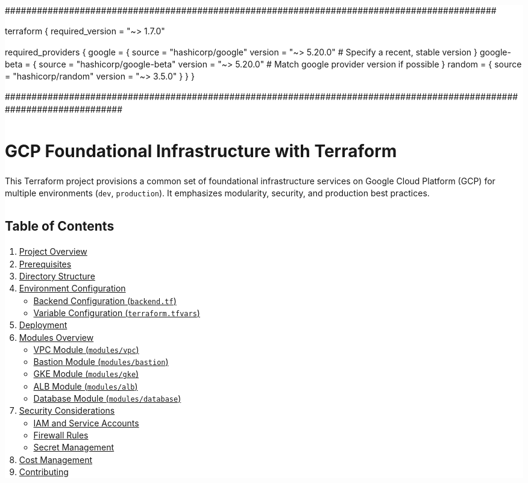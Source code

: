 
############################################################################################

terraform {
  required_version = "~> 1.7.0"

  required_providers {
    google = {
      source  = "hashicorp/google"
      version = "~> 5.20.0" # Specify a recent, stable version
    }
    google-beta = {
      source  = "hashicorp/google-beta"
      version = "~> 5.20.0" # Match google provider version if possible
    }
    random = {
      source  = "hashicorp/random"
      version = "~> 3.5.0"
    }
  }
}

######################################################################################################################

# GCP Foundational Infrastructure with Terraform

This Terraform project provisions a common set of foundational infrastructure services on Google Cloud Platform (GCP) for multiple environments (`dev`, `production`). It emphasizes modularity, security, and production best practices.

## Table of Contents

1.  [Project Overview](#project-overview)
2.  [Prerequisites](#prerequisites)
3.  [Directory Structure](#directory-structure)
4.  [Environment Configuration](#environment-configuration)
    *   [Backend Configuration (`backend.tf`)](#backend-configuration-backendtf)
    *   [Variable Configuration (`terraform.tfvars`)](#variable-configuration-terraformtfvars)
5.  [Deployment](#deployment)
6.  [Modules Overview](#modules-overview)
    *   [VPC Module (`modules/vpc`)](#vpc-module-modulesvpc)
    *   [Bastion Module (`modules/bastion`)](#bastion-module-modulesbastion)
    *   [GKE Module (`modules/gke`)](#gke-module-modulesgke)
    *   [ALB Module (`modules/alb`)](#alb-module-modulesalb)
    *   [Database Module (`modules/database`)](#database-module-modulesdatabase)
7.  [Security Considerations](#security-considerations)
    *   [IAM and Service Accounts](#iam-and-service-accounts)
    *   [Firewall Rules](#firewall-rules)
    *   [Secret Management](#secret-management)
8.  [Cost Management](#cost-management)
9.  [Contributing](#contributing)
